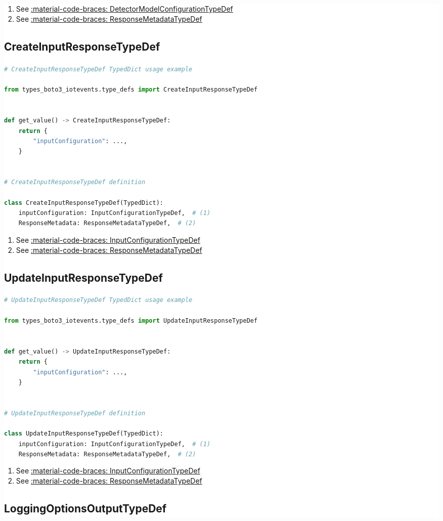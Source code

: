 1. See [:material-code-braces: DetectorModelConfigurationTypeDef](./type_defs.md#detectormodelconfigurationtypedef)
2. See [:material-code-braces: ResponseMetadataTypeDef](./type_defs.md#responsemetadatatypedef)

## CreateInputResponseTypeDef

```python
# CreateInputResponseTypeDef TypedDict usage example

from types_boto3_iotevents.type_defs import CreateInputResponseTypeDef


def get_value() -> CreateInputResponseTypeDef:
    return {
        "inputConfiguration": ...,
    }


# CreateInputResponseTypeDef definition

class CreateInputResponseTypeDef(TypedDict):
    inputConfiguration: InputConfigurationTypeDef,  # (1)
    ResponseMetadata: ResponseMetadataTypeDef,  # (2)
```

1. See [:material-code-braces: InputConfigurationTypeDef](./type_defs.md#inputconfigurationtypedef)
2. See [:material-code-braces: ResponseMetadataTypeDef](./type_defs.md#responsemetadatatypedef)

## UpdateInputResponseTypeDef

```python
# UpdateInputResponseTypeDef TypedDict usage example

from types_boto3_iotevents.type_defs import UpdateInputResponseTypeDef


def get_value() -> UpdateInputResponseTypeDef:
    return {
        "inputConfiguration": ...,
    }


# UpdateInputResponseTypeDef definition

class UpdateInputResponseTypeDef(TypedDict):
    inputConfiguration: InputConfigurationTypeDef,  # (1)
    ResponseMetadata: ResponseMetadataTypeDef,  # (2)
```

1. See [:material-code-braces: InputConfigurationTypeDef](./type_defs.md#inputconfigurationtypedef)
2. See [:material-code-braces: ResponseMetadataTypeDef](./type_defs.md#responsemetadatatypedef)

## LoggingOptionsOutputTypeDef
